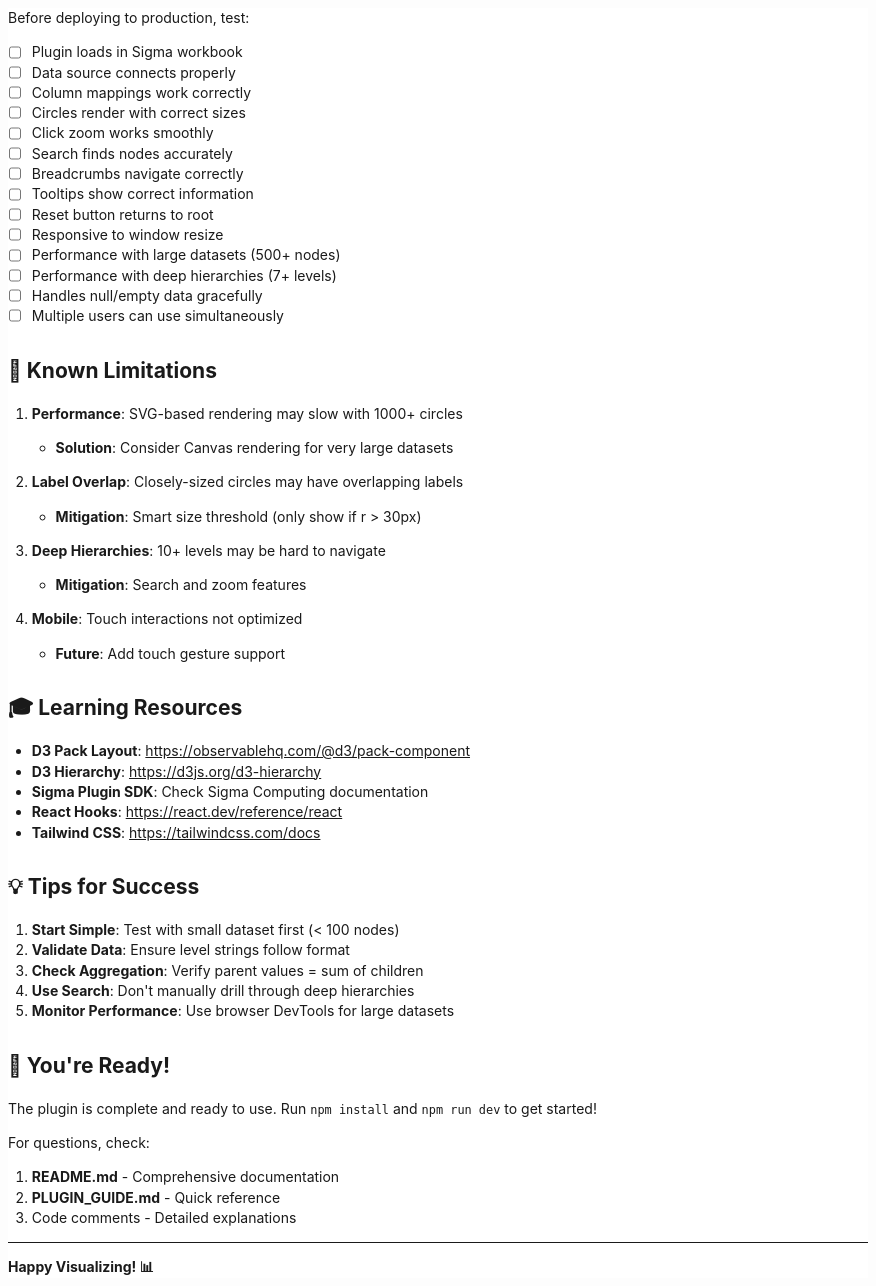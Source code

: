 Before deploying to production, test:

- [ ] Plugin loads in Sigma workbook
- [ ] Data source connects properly
- [ ] Column mappings work correctly
- [ ] Circles render with correct sizes
- [ ] Click zoom works smoothly
- [ ] Search finds nodes accurately
- [ ] Breadcrumbs navigate correctly
- [ ] Tooltips show correct information
- [ ] Reset button returns to root
- [ ] Responsive to window resize
- [ ] Performance with large datasets (500+ nodes)
- [ ] Performance with deep hierarchies (7+ levels)
- [ ] Handles null/empty data gracefully
- [ ] Multiple users can use simultaneously

## 🐛 Known Limitations

1. **Performance**: SVG-based rendering may slow with 1000+ circles
   - **Solution**: Consider Canvas rendering for very large datasets

2. **Label Overlap**: Closely-sized circles may have overlapping labels
   - **Mitigation**: Smart size threshold (only show if r > 30px)

3. **Deep Hierarchies**: 10+ levels may be hard to navigate
   - **Mitigation**: Search and zoom features

4. **Mobile**: Touch interactions not optimized
   - **Future**: Add touch gesture support

## 🎓 Learning Resources

- **D3 Pack Layout**: https://observablehq.com/@d3/pack-component
- **D3 Hierarchy**: https://d3js.org/d3-hierarchy
- **Sigma Plugin SDK**: Check Sigma Computing documentation
- **React Hooks**: https://react.dev/reference/react
- **Tailwind CSS**: https://tailwindcss.com/docs

## 💡 Tips for Success

1. **Start Simple**: Test with small dataset first (< 100 nodes)
2. **Validate Data**: Ensure level strings follow format
3. **Check Aggregation**: Verify parent values = sum of children
4. **Use Search**: Don't manually drill through deep hierarchies
5. **Monitor Performance**: Use browser DevTools for large datasets

## 🎉 You're Ready!

The plugin is complete and ready to use. Run `npm install` and `npm run dev` to get started!

For questions, check:
1. **README.md** - Comprehensive documentation
2. **PLUGIN_GUIDE.md** - Quick reference
3. Code comments - Detailed explanations

---

**Happy Visualizing! 📊**

